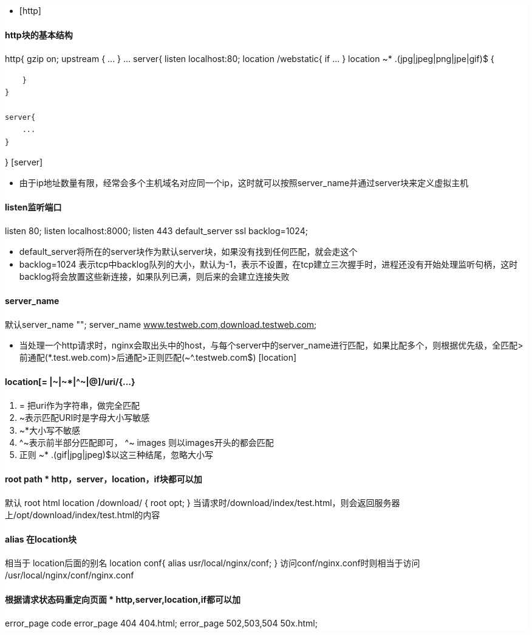 * [http]
#### http块的基本结构
http{
    gzip on;
    upstream {
        ...
    }
    ...
    server{
        listen localhost:80;
        location /webstatic{
            if ...
        }
        location ~* .(jpg|jpeg|png|jpe|gif)$ {

        }
    }

    server{
        ...
    }
}
[server]
* 由于ip地址数量有限，经常会多个主机域名对应同一个ip，这时就可以按照server_name并通过server块来定义虚拟主机
#### listen监听端口
listen 80;
listen localhost:8000;
listen 443 default_server ssl backlog=1024;  
* default_server将所在的server块作为默认server块，如果没有找到任何匹配，就会走这个
* backlog=1024 表示tcp中backlog队列的大小，默认为-1，表示不设置，在tcp建立三次握手时，进程还没有开始处理监听句柄，这时backlog将会放置这些新连接，如果队列已满，则后来的会建立连接失败
#### server_name
默认server_name "";
server_name www.testweb.com,download.testweb.com;
* 当处理一个http请求时，nginx会取出头中的host，与每个server中的server_name进行匹配，如果比配多个，则根据优先级，全匹配>前通配(*.test.web.com)>后通配>正则匹配(~^\.testweb\.com$)
[location]
#### location[= |~|~*|^~|@]/uri/{...} 
1. = 把uri作为字符串，做完全匹配
2. ~表示匹配URI时是字母大小写敏感
3. ~*大小写不敏感
4. ^~表示前半部分匹配即可， ^~ images 则以images开头的都会匹配
5. 正则 ~* \.(gif|jpg|jpeg)$以这三种结尾，忽略大小写

#### root path  * http，server，location，if块都可以加
默认 root html
location /download/ {
    root opt;
}
当请求时/download/index/test.html，则会返回服务器上/opt/download/index/test.html的内容
#### alias 在location块
相当于 location后面的别名 
location conf{
    alias usr/local/nginx/conf;
}
访问conf/nginx.conf时则相当于访问 /usr/local/nginx/conf/nginx.conf
#### 根据请求状态码重定向页面 * http,server,location,if都可以加
error_page code
error_page 404 404.html;
error_page 502,503,504 50x.html;
